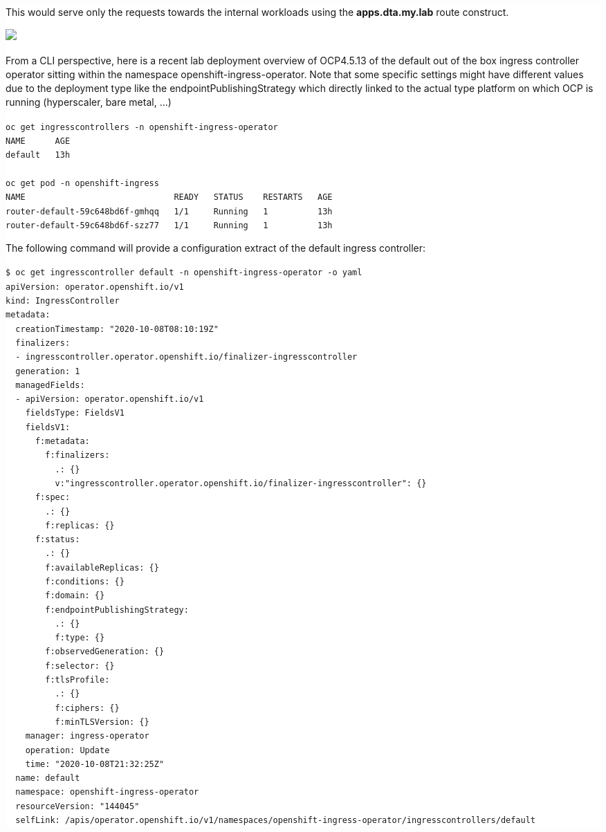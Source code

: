 This would serve only the requests towards the internal workloads using the **apps.dta.my.lab** route construct.

![](https://raw.githubusercontent.com/rovandep/ocp4-ingress-sharding/master/diagrams/ocp4_default_ingress.png)


From a CLI perspective, here is a recent lab deployment overview of OCP4.5.13 of the default out of the box ingress controller operator sitting within the namespace openshift-ingress-operator.
Note that some specific settings might have different values due to the deployment type like the endpointPublishingStrategy which directly linked to the actual type platform on which OCP is running (hyperscaler, bare metal, ...)
```
oc get ingresscontrollers -n openshift-ingress-operator
NAME      AGE
default   13h

oc get pod -n openshift-ingress
NAME                              READY   STATUS    RESTARTS   AGE
router-default-59c648bd6f-gmhqq   1/1     Running   1          13h
router-default-59c648bd6f-szz77   1/1     Running   1          13h
```

The following command will provide a configuration extract of the default ingress controller: 
```
$ oc get ingresscontroller default -n openshift-ingress-operator -o yaml
apiVersion: operator.openshift.io/v1
kind: IngressController
metadata:
  creationTimestamp: "2020-10-08T08:10:19Z"
  finalizers:
  - ingresscontroller.operator.openshift.io/finalizer-ingresscontroller
  generation: 1
  managedFields:
  - apiVersion: operator.openshift.io/v1
    fieldsType: FieldsV1
    fieldsV1:
      f:metadata:
        f:finalizers:
          .: {}
          v:"ingresscontroller.operator.openshift.io/finalizer-ingresscontroller": {}
      f:spec:
        .: {}
        f:replicas: {}
      f:status:
        .: {}
        f:availableReplicas: {}
        f:conditions: {}
        f:domain: {}
        f:endpointPublishingStrategy:
          .: {}
          f:type: {}
        f:observedGeneration: {}
        f:selector: {}
        f:tlsProfile:
          .: {}
          f:ciphers: {}
          f:minTLSVersion: {}
    manager: ingress-operator
    operation: Update
    time: "2020-10-08T21:32:25Z"
  name: default
  namespace: openshift-ingress-operator
  resourceVersion: "144045"
  selfLink: /apis/operator.openshift.io/v1/namespaces/openshift-ingress-operator/ingresscontrollers/default
```